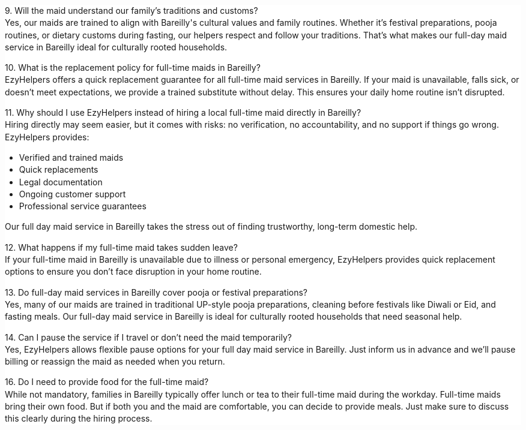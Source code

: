 9\. Will the maid understand our family’s traditions and customs?  
Yes, our maids are trained to align with Bareilly's cultural values and family routines. Whether it’s festival preparations, pooja routines, or dietary customs during fasting, our helpers respect and follow your traditions. That’s what makes our full-day maid service in Bareilly ideal for culturally rooted households.

10\. What is the replacement policy for full-time maids in Bareilly?  
EzyHelpers offers a quick replacement guarantee for all full-time maid services in Bareilly. If your maid is unavailable, falls sick, or doesn’t meet expectations, we provide a trained substitute without delay. This ensures your daily home routine isn’t disrupted.

11\. Why should I use EzyHelpers instead of hiring a local full-time maid directly in Bareilly?  
Hiring directly may seem easier, but it comes with risks: no verification, no accountability, and no support if things go wrong. EzyHelpers provides:

*   Verified and trained maids
*   Quick replacements
*   Legal documentation
*   Ongoing customer support
*   Professional service guarantees

Our full day maid service in Bareilly takes the stress out of finding trustworthy, long-term domestic help.  

12\. What happens if my full-time maid takes sudden leave?  
If your full-time maid in Bareilly is unavailable due to illness or personal emergency, EzyHelpers provides quick replacement options to ensure you don’t face disruption in your home routine.

13\. Do full-day maid services in Bareilly cover pooja or festival preparations?  
Yes, many of our maids are trained in traditional UP-style pooja preparations, cleaning before festivals like Diwali or Eid, and fasting meals. Our full-day maid service in Bareilly is ideal for culturally rooted households that need seasonal help.

14\. Can I pause the service if I travel or don’t need the maid temporarily?  
Yes, EzyHelpers allows flexible pause options for your full day maid service in Bareilly. Just inform us in advance and we’ll pause billing or reassign the maid as needed when you return.

16\. Do I need to provide food for the full-time maid?  
While not mandatory, families in Bareilly typically offer lunch or tea to their full-time maid during the workday. Full-time maids bring their own food. But if both you and the maid are comfortable, you can decide to provide meals. Just make sure to discuss this clearly during the hiring process.